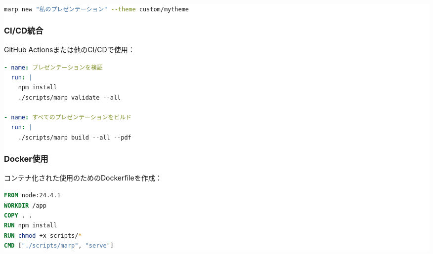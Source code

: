 ```bash
marp new "私のプレゼンテーション" --theme custom/mytheme
```

### CI/CD統合

GitHub Actionsまたは他のCI/CDで使用：

```yaml
- name: プレゼンテーションを検証
  run: |
    npm install
    ./scripts/marp validate --all
    
- name: すべてのプレゼンテーションをビルド
  run: |
    ./scripts/marp build --all --pdf
```

### Docker使用

コンテナ化された使用のためのDockerfileを作成：

```dockerfile
FROM node:24.4.1
WORKDIR /app
COPY . .
RUN npm install
RUN chmod +x scripts/*
CMD ["./scripts/marp", "serve"]
```